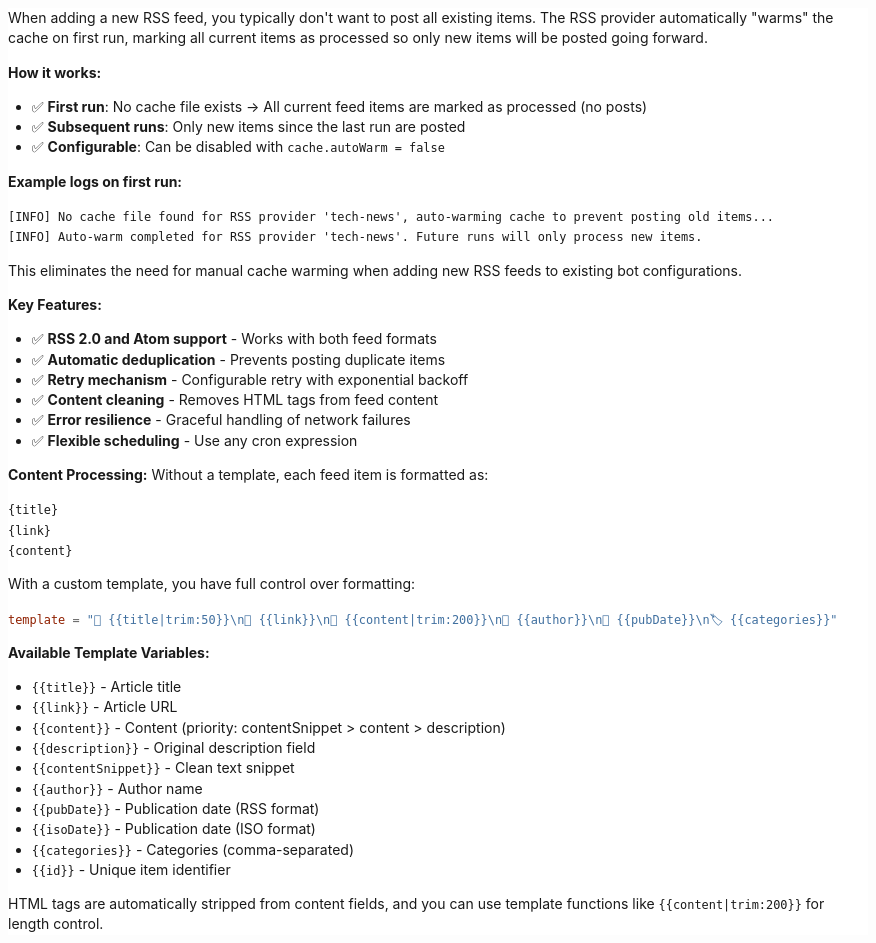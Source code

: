 When adding a new RSS feed, you typically don't want to post all existing items. The RSS provider automatically "warms" the cache on first run, marking all current items as processed so only new items will be posted going forward.

**How it works:**
- ✅ **First run**: No cache file exists → All current feed items are marked as processed (no posts)
- ✅ **Subsequent runs**: Only new items since the last run are posted
- ✅ **Configurable**: Can be disabled with `cache.autoWarm = false`

**Example logs on first run:**
```
[INFO] No cache file found for RSS provider 'tech-news', auto-warming cache to prevent posting old items...
[INFO] Auto-warm completed for RSS provider 'tech-news'. Future runs will only process new items.
```

This eliminates the need for manual cache warming when adding new RSS feeds to existing bot configurations.

**Key Features:**
- ✅ **RSS 2.0 and Atom support** - Works with both feed formats
- ✅ **Automatic deduplication** - Prevents posting duplicate items
- ✅ **Retry mechanism** - Configurable retry with exponential backoff
- ✅ **Content cleaning** - Removes HTML tags from feed content
- ✅ **Error resilience** - Graceful handling of network failures
- ✅ **Flexible scheduling** - Use any cron expression

**Content Processing:**
Without a template, each feed item is formatted as:
```
{title}
{link}
{content}
```

With a custom template, you have full control over formatting:
```toml
template = "📰 {{title|trim:50}}\n🔗 {{link}}\n📝 {{content|trim:200}}\n👤 {{author}}\n📅 {{pubDate}}\n🏷️ {{categories}}"
```

**Available Template Variables:**
- `{{title}}` - Article title
- `{{link}}` - Article URL
- `{{content}}` - Content (priority: contentSnippet > content > description)
- `{{description}}` - Original description field
- `{{contentSnippet}}` - Clean text snippet
- `{{author}}` - Author name
- `{{pubDate}}` - Publication date (RSS format)
- `{{isoDate}}` - Publication date (ISO format)
- `{{categories}}` - Categories (comma-separated)
- `{{id}}` - Unique item identifier

HTML tags are automatically stripped from content fields, and you can use template functions like `{{content|trim:200}}` for length control.
